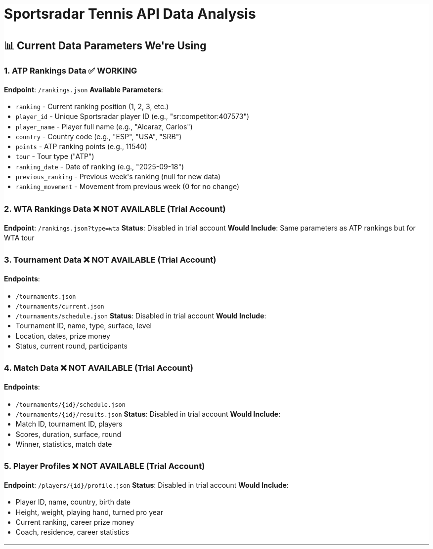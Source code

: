 # Sportsradar Tennis API Data Analysis

## 📊 **Current Data Parameters We're Using**

### **1. ATP Rankings Data** ✅ **WORKING**
**Endpoint**: `/rankings.json`
**Available Parameters**:
- `ranking` - Current ranking position (1, 2, 3, etc.)
- `player_id` - Unique Sportsradar player ID (e.g., "sr:competitor:407573")
- `player_name` - Player full name (e.g., "Alcaraz, Carlos")
- `country` - Country code (e.g., "ESP", "USA", "SRB")
- `points` - ATP ranking points (e.g., 11540)
- `tour` - Tour type ("ATP")
- `ranking_date` - Date of ranking (e.g., "2025-09-18")
- `previous_ranking` - Previous week's ranking (null for new data)
- `ranking_movement` - Movement from previous week (0 for no change)

### **2. WTA Rankings Data** ❌ **NOT AVAILABLE (Trial Account)**
**Endpoint**: `/rankings.json?type=wta`
**Status**: Disabled in trial account
**Would Include**: Same parameters as ATP rankings but for WTA tour

### **3. Tournament Data** ❌ **NOT AVAILABLE (Trial Account)**
**Endpoints**: 
- `/tournaments.json`
- `/tournaments/current.json`
- `/tournaments/schedule.json`
**Status**: Disabled in trial account
**Would Include**:
- Tournament ID, name, type, surface, level
- Location, dates, prize money
- Status, current round, participants

### **4. Match Data** ❌ **NOT AVAILABLE (Trial Account)**
**Endpoints**:
- `/tournaments/{id}/schedule.json`
- `/tournaments/{id}/results.json`
**Status**: Disabled in trial account
**Would Include**:
- Match ID, tournament ID, players
- Scores, duration, surface, round
- Winner, statistics, match date

### **5. Player Profiles** ❌ **NOT AVAILABLE (Trial Account)**
**Endpoint**: `/players/{id}/profile.json`
**Status**: Disabled in trial account
**Would Include**:
- Player ID, name, country, birth date
- Height, weight, playing hand, turned pro year
- Current ranking, career prize money
- Coach, residence, career statistics

---